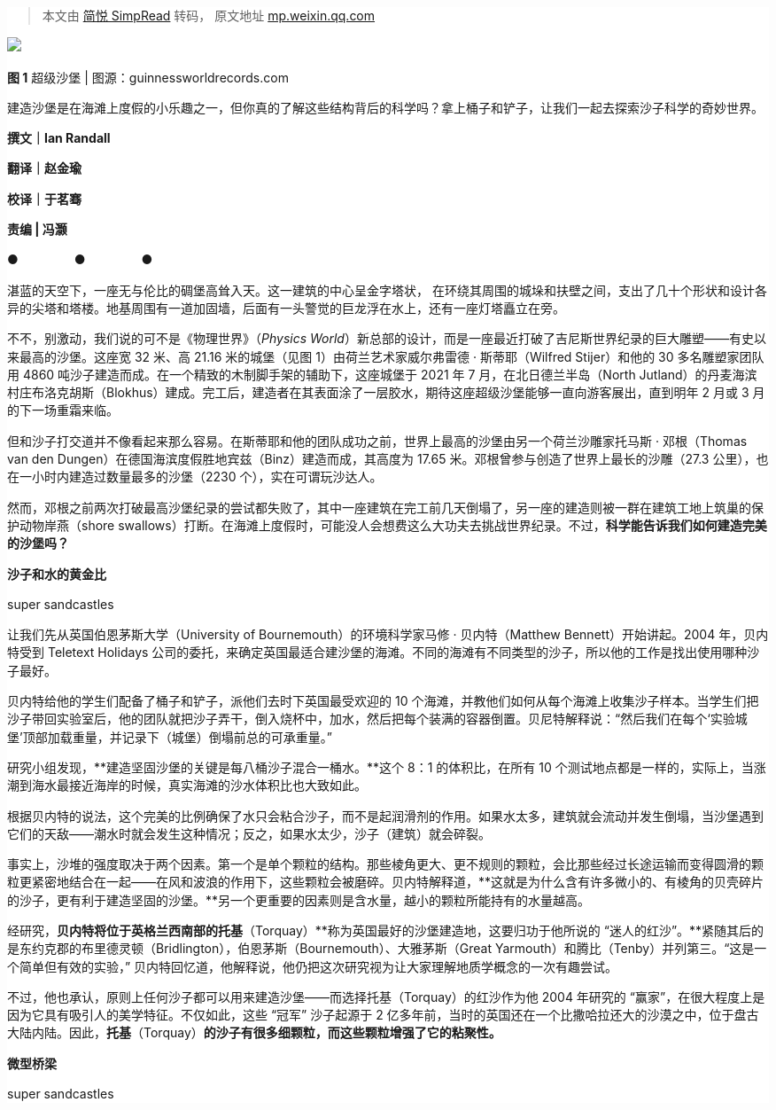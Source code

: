 > 本文由 [简悦 SimpRead](http://ksria.com/simpread/) 转码， 原文地址 [mp.weixin.qq.com](https://mp.weixin.qq.com/s/tcs4U84iFmmOxf8W3i6ctQ)

![](https://mmbiz.qpic.cn/mmbiz_png/LHibUTtMHPRN5bSlwC3cMkOYibnkMVnOyyBDyos56Q8ZwR1WdLLib4MbfXZHCAWKrxwBBEmAiaKPDdoqiaiaW6k0u7Tg/640?wx_fmt=png)

**图 1** 超级沙堡 | 图源：guinnessworldrecords.com

建造沙堡是在海滩上度假的小乐趣之一，但你真的了解这些结构背后的科学吗？拿上桶子和铲子，让我们一起去探索沙子科学的奇妙世界。

**撰文｜Ian Randall**

**翻译｜赵金瑜**

**校译｜于茗骞**

**责编 | 冯灏**

 ●                ●                ●

湛蓝的天空下，一座无与伦比的碉堡高耸入天。这一建筑的中心呈金字塔状， 在环绕其周围的城垛和扶壁之间，支出了几十个形状和设计各异的尖塔和塔楼。地基周围有一道加固墙，后面有一头警觉的巨龙浮在水上，还有一座灯塔矗立在旁。

不不，别激动，我们说的可不是《物理世界》（_Physics World_）新总部的设计，而是一座最近打破了吉尼斯世界纪录的巨大雕塑——有史以来最高的沙堡。这座宽 32 米、高 21.16 米的城堡（见图 1）由荷兰艺术家威尔弗雷德 · 斯蒂耶（Wilfred Stijer）和他的 30 多名雕塑家团队用 4860 吨沙子建造而成。在一个精致的木制脚手架的辅助下，这座城堡于 2021 年 7 月，在北日德兰半岛（North Jutland）的丹麦海滨村庄布洛克胡斯（Blokhus）建成。完工后，建造者在其表面涂了一层胶水，期待这座超级沙堡能够一直向游客展出，直到明年 2 月或 3 月的下一场重霜来临。

但和沙子打交道并不像看起来那么容易。在斯蒂耶和他的团队成功之前，世界上最高的沙堡由另一个荷兰沙雕家托马斯 · 邓根（Thomas van den Dungen）在德国海滨度假胜地宾兹（Binz）建造而成，其高度为 17.65 米。邓根曾参与创造了世界上最长的沙雕（27.3 公里），也在一小时内建造过数量最多的沙堡（2230 个），实在可谓玩沙达人。

然而，邓根之前两次打破最高沙堡纪录的尝试都失败了，其中一座建筑在完工前几天倒塌了，另一座的建造则被一群在建筑工地上筑巢的保护动物岸燕（shore swallows）打断。在海滩上度假时，可能没人会想费这么大功夫去挑战世界纪录。不过，**科学能告诉我们如何建造完美的沙堡吗？**

**沙子和水的黄金比**

super sandcastles

让我们先从英国伯恩茅斯大学（University of Bournemouth）的环境科学家马修 · 贝内特（Matthew Bennett）开始讲起。2004 年，贝内特受到 Teletext Holidays 公司的委托，来确定英国最适合建沙堡的海滩。不同的海滩有不同类型的沙子，所以他的工作是找出使用哪种沙子最好。

贝内特给他的学生们配备了桶子和铲子，派他们去时下英国最受欢迎的 10 个海滩，并教他们如何从每个海滩上收集沙子样本。当学生们把沙子带回实验室后，他的团队就把沙子弄干，倒入烧杯中，加水，然后把每个装满的容器倒置。贝尼特解释说：“然后我们在每个‘实验城堡’顶部加载重量，并记录下（城堡）倒塌前总的可承重量。”

研究小组发现，**建造坚固沙堡的关键是每八桶沙子混合一桶水。**这个 8：1 的体积比，在所有 10 个测试地点都是一样的，实际上，当涨潮到海水最接近海岸的时候，真实海滩的沙水体积比也大致如此。

根据贝内特的说法，这个完美的比例确保了水只会粘合沙子，而不是起润滑剂的作用。如果水太多，建筑就会流动并发生倒塌，当沙堡遇到它们的天敌——潮水时就会发生这种情况；反之，如果水太少，沙子（建筑）就会碎裂。

事实上，沙堆的强度取决于两个因素。第一个是单个颗粒的结构。那些棱角更大、更不规则的颗粒，会比那些经过长途运输而变得圆滑的颗粒更紧密地结合在一起——在风和波浪的作用下，这些颗粒会被磨碎。贝内特解释道，**这就是为什么含有许多微小的、有棱角的贝壳碎片的沙子，更有利于建造坚固的沙堡。**另一个更重要的因素则是含水量，越小的颗粒所能持有的水量越高。

经研究，**贝内特将位于英格兰西南部的托基**（Torquay）**称为英国最好的沙堡建造地，这要归功于他所说的 “迷人的红沙”。**紧随其后的是东约克郡的布里德灵顿（Bridlington），伯恩茅斯（Bournemouth）、大雅茅斯（Great Yarmouth）和腾比（Tenby）并列第三。“这是一个简单但有效的实验，” 贝内特回忆道，他解释说，他仍把这次研究视为让大家理解地质学概念的一次有趣尝试。

不过，他也承认，原则上任何沙子都可以用来建造沙堡——而选择托基（Torquay）的红沙作为他 2004 年研究的 “赢家”，在很大程度上是因为它具有吸引人的美学特征。不仅如此，这些 “冠军” 沙子起源于 2 亿多年前，当时的英国还在一个比撒哈拉还大的沙漠之中，位于盘古大陆内陆。因此，**托基**（Torquay）**的沙子有很多细颗粒，而这些颗粒增强了它的粘聚性。**

**微型桥梁**

super sandcastles

